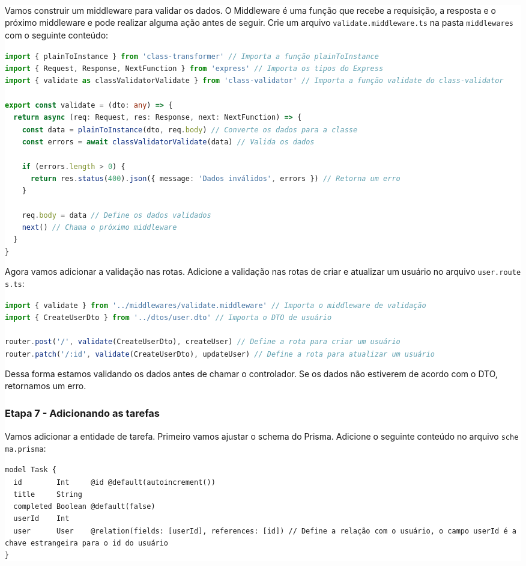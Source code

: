 
Vamos construir um middleware para validar os dados. O Middleware é uma função que recebe a requisição, a resposta e o próximo middleware e pode realizar alguma ação antes de seguir. Crie um arquivo `validate.middleware.ts` na pasta `middlewares` com o seguinte conteúdo:

```typescript
import { plainToInstance } from 'class-transformer' // Importa a função plainToInstance
import { Request, Response, NextFunction } from 'express' // Importa os tipos do Express
import { validate as classValidatorValidate } from 'class-validator' // Importa a função validate do class-validator

export const validate = (dto: any) => {
  return async (req: Request, res: Response, next: NextFunction) => {
    const data = plainToInstance(dto, req.body) // Converte os dados para a classe
    const errors = await classValidatorValidate(data) // Valida os dados

    if (errors.length > 0) {
      return res.status(400).json({ message: 'Dados inválidos', errors }) // Retorna um erro
    }

    req.body = data // Define os dados validados
    next() // Chama o próximo middleware
  }
}
```

Agora vamos adicionar a validação nas rotas. Adicione a validação nas rotas de criar e atualizar um usuário no arquivo `user.routes.ts`:

```typescript
import { validate } from '../middlewares/validate.middleware' // Importa o middleware de validação
import { CreateUserDto } from '../dtos/user.dto' // Importa o DTO de usuário

router.post('/', validate(CreateUserDto), createUser) // Define a rota para criar um usuário
router.patch('/:id', validate(CreateUserDto), updateUser) // Define a rota para atualizar um usuário
```

Dessa forma estamos validando os dados antes de chamar o controlador. Se os dados não estiverem de acordo com o DTO, retornamos um erro.

### Etapa 7 - Adicionando as tarefas

Vamos adicionar a entidade de tarefa. Primeiro vamos ajustar o schema do Prisma. Adicione o seguinte conteúdo no arquivo `schema.prisma`:

```prisma
model Task {
  id        Int     @id @default(autoincrement())
  title     String
  completed Boolean @default(false)
  userId    Int
  user      User    @relation(fields: [userId], references: [id]) // Define a relação com o usuário, o campo userId é a chave estrangeira para o id do usuário
}
```
